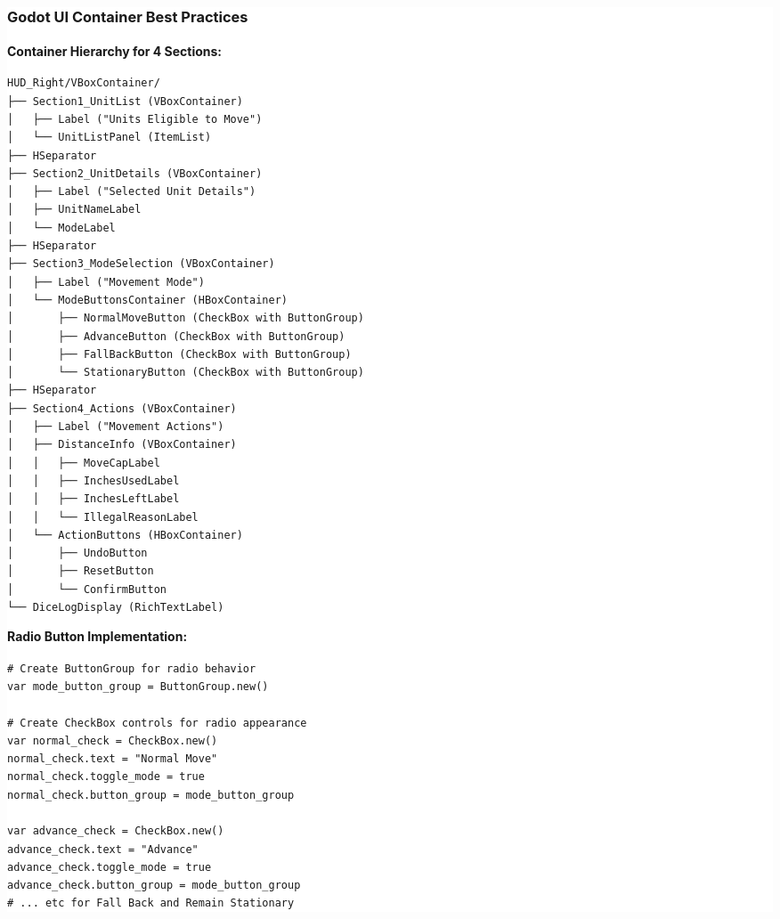 ### Godot UI Container Best Practices

**Container Hierarchy for 4 Sections:**
```gdscript
HUD_Right/VBoxContainer/
├── Section1_UnitList (VBoxContainer)
│   ├── Label ("Units Eligible to Move")
│   └── UnitListPanel (ItemList) 
├── HSeparator
├── Section2_UnitDetails (VBoxContainer)  
│   ├── Label ("Selected Unit Details")
│   ├── UnitNameLabel  
│   └── ModeLabel
├── HSeparator  
├── Section3_ModeSelection (VBoxContainer)
│   ├── Label ("Movement Mode")
│   └── ModeButtonsContainer (HBoxContainer)
│       ├── NormalMoveButton (CheckBox with ButtonGroup)
│       ├── AdvanceButton (CheckBox with ButtonGroup)  
│       ├── FallBackButton (CheckBox with ButtonGroup)
│       └── StationaryButton (CheckBox with ButtonGroup)
├── HSeparator
├── Section4_Actions (VBoxContainer)
│   ├── Label ("Movement Actions") 
│   ├── DistanceInfo (VBoxContainer)
│   │   ├── MoveCapLabel
│   │   ├── InchesUsedLabel  
│   │   ├── InchesLeftLabel
│   │   └── IllegalReasonLabel
│   └── ActionButtons (HBoxContainer)
│       ├── UndoButton
│       ├── ResetButton  
│       └── ConfirmButton
└── DiceLogDisplay (RichTextLabel)
```

**Radio Button Implementation:**
```gdscript
# Create ButtonGroup for radio behavior
var mode_button_group = ButtonGroup.new()

# Create CheckBox controls for radio appearance  
var normal_check = CheckBox.new()
normal_check.text = "Normal Move"
normal_check.toggle_mode = true
normal_check.button_group = mode_button_group

var advance_check = CheckBox.new() 
advance_check.text = "Advance"
advance_check.toggle_mode = true
advance_check.button_group = mode_button_group
# ... etc for Fall Back and Remain Stationary
```
